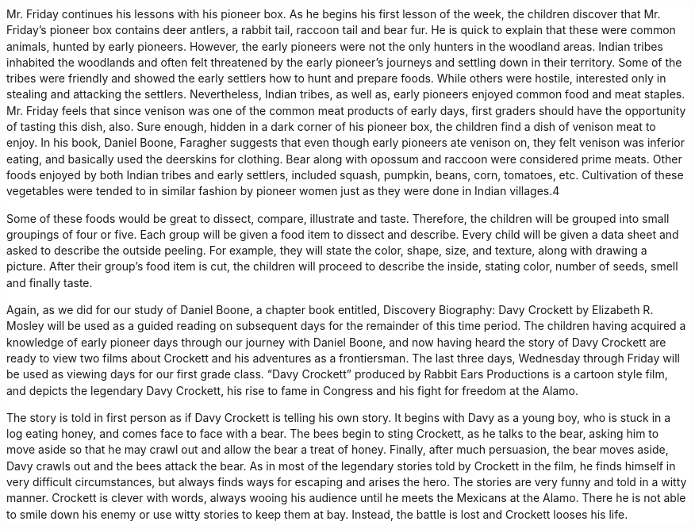   Mr. Friday continues his lessons with his pioneer box.  As he begins his first lesson of the week, the children discover that Mr. Friday’s pioneer box contains deer antlers, a rabbit tail, raccoon tail and bear fur.  He is quick to explain that these were common animals, hunted by early pioneers.  However, the early pioneers were not the only hunters in the woodland areas.  Indian tribes inhabited the woodlands and often felt threatened by the early pioneer’s journeys and settling down in their territory.  Some of the tribes were friendly and showed the early settlers how to hunt and prepare foods.  While others were hostile, interested only in stealing and attacking the settlers.  Nevertheless, Indian tribes, as well as, early pioneers enjoyed common food and meat staples.   Mr. Friday feels that since venison was one of the common meat products of early days, first graders should have the opportunity of tasting this dish, also.  Sure enough, hidden in a dark corner of his pioneer box, the children find a dish of venison meat to enjoy. In his book, Daniel Boone,  Faragher suggests that even though early pioneers ate venison on, they felt venison was inferior eating, and basically used the deerskins for clothing.  Bear along with opossum and raccoon were considered prime meats.  Other foods enjoyed by both Indian tribes and early settlers, included squash, pumpkin, beans, corn, tomatoes, etc. Cultivation of these vegetables were tended to in similar fashion by pioneer women just as they were done in Indian villages.4
 </p>
 <p>
  Some of these foods would be great to dissect, compare, illustrate and taste.  Therefore, the children will be grouped into small groupings of  four or five.  Each group will be given a food item to dissect and describe.  Every child will be given a data sheet and asked to describe the outside peeling.  For example, they will state the color, shape, size, and  texture, along with drawing a picture.  After their group’s food item is cut, the children will proceed to describe the inside, stating color, number of seeds, smell and finally taste.
 </p>
 <p>
  Again, as we did for our study of Daniel Boone, a chapter book entitled, Discovery Biography:  Davy Crockett by Elizabeth R. Mosley will be used as a guided reading on subsequent days for the remainder of this time period.  The children having acquired a knowledge of early pioneer days through our journey with Daniel Boone, and now having heard the story of Davy Crockett are ready to view two films about Crockett and his adventures as a frontiersman.  The last three days, Wednesday through Friday will be used as viewing days for our first grade class.  “Davy Crockett” produced by Rabbit Ears Productions is a cartoon style film, and depicts the legendary Davy Crockett, his rise to fame in Congress and his fight for freedom at the Alamo.
 </p>
 <p>
  The story is told in first person as if Davy Crockett is telling his own story.  It begins with Davy as a young boy, who is stuck in a log eating honey, and comes face to face with a bear.  The bees begin to sting Crockett, as he talks to the bear, asking him to move aside so that he may crawl out and allow the bear a treat of honey.  Finally, after much persuasion, the bear moves aside, Davy crawls out and the bees attack the bear.  As in most of the legendary stories told by Crockett in the film, he finds himself in very difficult circumstances, but always finds ways for escaping and arises the hero.  The stories are very funny and told in a witty manner.  Crockett is clever with words, always wooing his audience until he meets the Mexicans at the Alamo.  There he is not able to smile down his enemy or use witty stories to keep them at bay.  Instead, the battle is lost and Crockett looses his life.
 </p>
 <p>